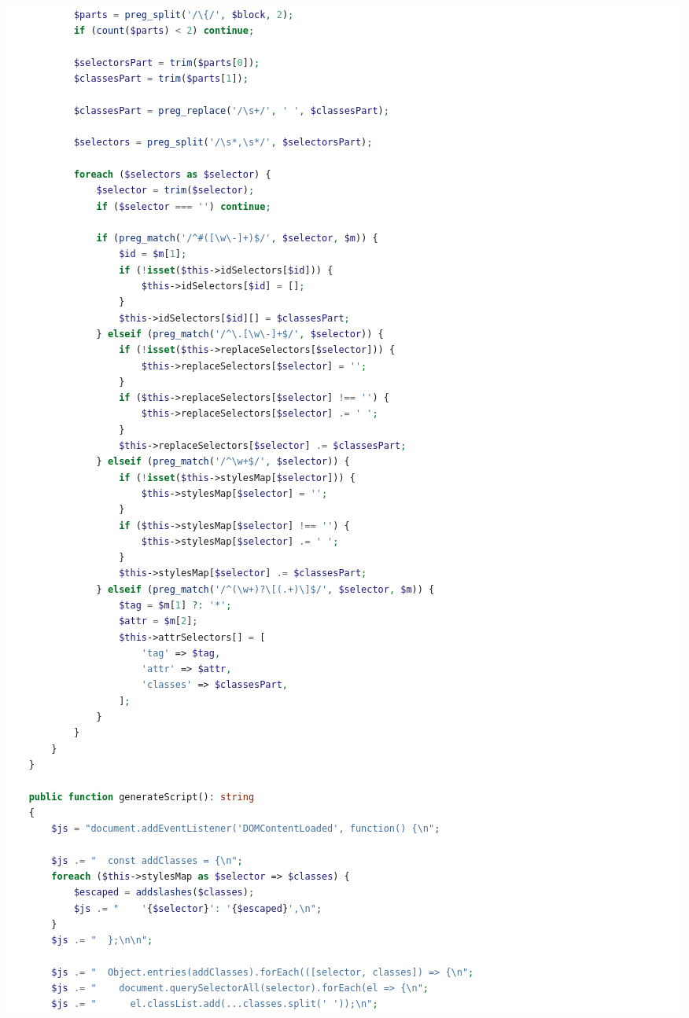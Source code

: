 ```php
            $parts = preg_split('/\{/', $block, 2);
            if (count($parts) < 2) continue;

            $selectorsPart = trim($parts[0]);
            $classesPart = trim($parts[1]);

            $classesPart = preg_replace('/\s+/', ' ', $classesPart);

            $selectors = preg_split('/\s*,\s*/', $selectorsPart);

            foreach ($selectors as $selector) {
                $selector = trim($selector);
                if ($selector === '') continue;

                if (preg_match('/^#([\w\-]+)$/', $selector, $m)) {
                    $id = $m[1];
                    if (!isset($this->idSelectors[$id])) {
                        $this->idSelectors[$id] = [];
                    }
                    $this->idSelectors[$id][] = $classesPart;
                } elseif (preg_match('/^\.[\w\-]+$/', $selector)) {
                    if (!isset($this->replaceSelectors[$selector])) {
                        $this->replaceSelectors[$selector] = '';
                    }
                    if ($this->replaceSelectors[$selector] !== '') {
                        $this->replaceSelectors[$selector] .= ' ';
                    }
                    $this->replaceSelectors[$selector] .= $classesPart;
                } elseif (preg_match('/^\w+$/', $selector)) {
                    if (!isset($this->stylesMap[$selector])) {
                        $this->stylesMap[$selector] = '';
                    }
                    if ($this->stylesMap[$selector] !== '') {
                        $this->stylesMap[$selector] .= ' ';
                    }
                    $this->stylesMap[$selector] .= $classesPart;
                } elseif (preg_match('/^(\w+)?\[(.+)\]$/', $selector, $m)) {
                    $tag = $m[1] ?: '*';
                    $attr = $m[2];
                    $this->attrSelectors[] = [
                        'tag' => $tag,
                        'attr' => $attr,
                        'classes' => $classesPart,
                    ];
                }
            }
        }
    }

    public function generateScript(): string
    {
        $js = "document.addEventListener('DOMContentLoaded', function() {\n";

        $js .= "  const addClasses = {\n";
        foreach ($this->stylesMap as $selector => $classes) {
            $escaped = addslashes($classes);
            $js .= "    '{$selector}': '{$escaped}',\n";
        }
        $js .= "  };\n\n";

        $js .= "  Object.entries(addClasses).forEach(([selector, classes]) => {\n";
        $js .= "    document.querySelectorAll(selector).forEach(el => {\n";
        $js .= "      el.classList.add(...classes.split(' '));\n";
```